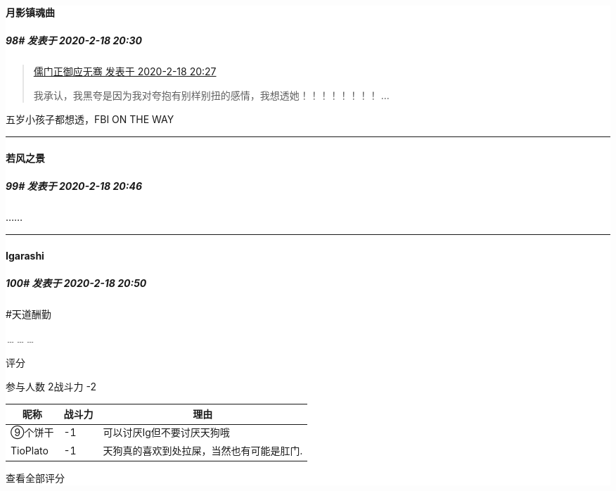 ####  月影镇魂曲  
##### 98#       发表于 2020-2-18 20:30



<blockquote><a href="httphttps://bbs.saraba1st.com/2b/forum.php?mod=redirect&amp;goto=findpost&amp;pid=46454073&amp;ptid=1914313" target="_blank">儒门正御应无骞 发表于 2020-2-18 20:27</a>

我承认，我黑夸是因为我对夸抱有别样别扭的感情，我想透她！！！！！！！！ ...</blockquote>
五岁小孩子都想透，FBI ON THE WAY







-----

####  若风之景  
##### 99#       发表于 2020-2-18 20:46




……







-----

####  Igarashi  
##### 100#       发表于 2020-2-18 20:50




#天道酬勤



﹍﹍﹍

评分





 参与人数 2战斗力 -2

|昵称|战斗力|理由|
|----|---|---|
| ⑨个饼干|-1|可以讨厌Ig但不要讨厌天狗哦|
| TioPlato|-1|天狗真的喜欢到处拉屎，当然也有可能是肛门.|



查看全部评分




